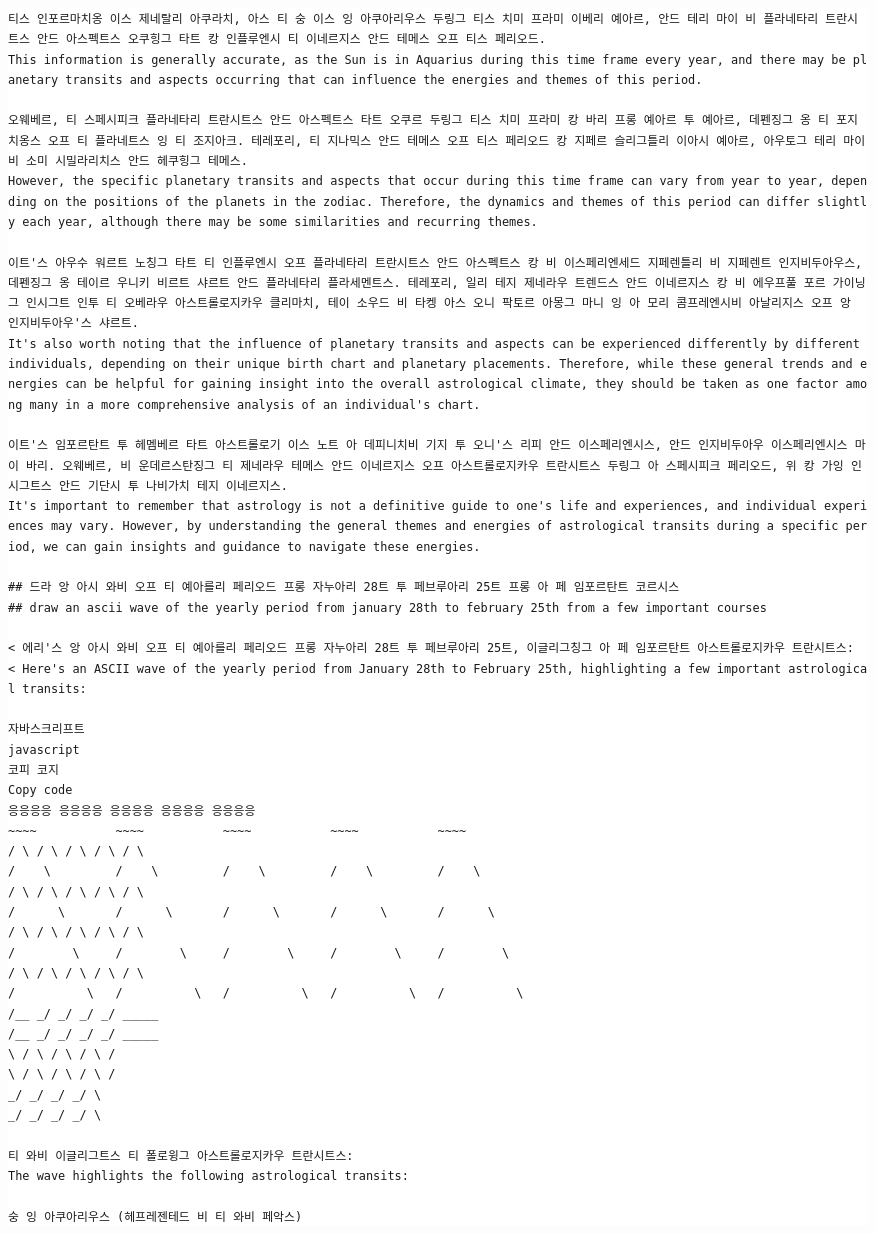 ```
티스 인포르마치옹 이스 제네랄리 아쿠라치, 아스 티 숭 이스 잉 아쿠아리우스 두링그 티스 치미 프라미 이베리 예아르, 안드 테리 마이 비 플라네타리 트란시트스 안드 아스펙트스 오쿠힝그 타트 캉 인플루엔시 티 이네르지스 안드 테메스 오프 티스 페리오드.
This information is generally accurate, as the Sun is in Aquarius during this time frame every year, and there may be planetary transits and aspects occurring that can influence the energies and themes of this period.

오웨베르, 티 스페시피크 플라네타리 트란시트스 안드 아스펙트스 타트 오쿠르 두링그 티스 치미 프라미 캉 바리 프롱 예아르 투 예아르, 데펜징그 옹 티 포지치옹스 오프 티 플라네트스 잉 티 조지아크. 테레포리, 티 지나믹스 안드 테메스 오프 티스 페리오드 캉 지페르 슬리그틀리 이아시 예아르, 아우토그 테리 마이 비 소미 시밀라리치스 안드 헤쿠힝그 테메스.
However, the specific planetary transits and aspects that occur during this time frame can vary from year to year, depending on the positions of the planets in the zodiac. Therefore, the dynamics and themes of this period can differ slightly each year, although there may be some similarities and recurring themes.

이트'스 아우수 워르트 노칭그 타트 티 인플루엔시 오프 플라네타리 트란시트스 안드 아스펙트스 캉 비 이스페리엔세드 지페렌틀리 비 지페렌트 인지비두아우스, 데펜징그 옹 테이르 우니키 비르트 샤르트 안드 플라네타리 플라세멘트스. 테레포리, 일리 테지 제네라우 트렌드스 안드 이네르지스 캉 비 에우프풀 포르 가이닝그 인시그트 인투 티 오베라우 아스트롤로지카우 클리마치, 테이 소우드 비 타켕 아스 오니 팍토르 아몽그 마니 잉 아 모리 콤프레엔시비 아날리지스 오프 앙 인지비두아우'스 샤르트.
It's also worth noting that the influence of planetary transits and aspects can be experienced differently by different individuals, depending on their unique birth chart and planetary placements. Therefore, while these general trends and energies can be helpful for gaining insight into the overall astrological climate, they should be taken as one factor among many in a more comprehensive analysis of an individual's chart.

이트'스 임포르탄트 투 헤멤베르 타트 아스트롤로기 이스 노트 아 데피니치비 기지 투 오니'스 리피 안드 이스페리엔시스, 안드 인지비두아우 이스페리엔시스 마이 바리. 오웨베르, 비 운데르스탄징그 티 제네라우 테메스 안드 이네르지스 오프 아스트롤로지카우 트란시트스 두링그 아 스페시피크 페리오드, 위 캉 가잉 인시그트스 안드 기단시 투 나비가치 테지 이네르지스.
It's important to remember that astrology is not a definitive guide to one's life and experiences, and individual experiences may vary. However, by understanding the general themes and energies of astrological transits during a specific period, we can gain insights and guidance to navigate these energies.

## 드라 앙 아시 와비 오프 티 예아를리 페리오드 프롱 자누아리 28트 투 페브루아리 25트 프롱 아 페 임포르탄트 코르시스
## draw an ascii wave of the yearly period from january 28th to february 25th from a few important courses

< 에리'스 앙 아시 와비 오프 티 예아를리 페리오드 프롱 자누아리 28트 투 페브루아리 25트, 이글리그칭그 아 페 임포르탄트 아스트롤로지카우 트란시트스:
< Here's an ASCII wave of the yearly period from January 28th to February 25th, highlighting a few important astrological transits:

자바스크리프트
javascript
코피 코지
Copy code
응응응응 응응응응 응응응응 응응응응 응응응응
~~~~           ~~~~           ~~~~           ~~~~           ~~~~
/ \ / \ / \ / \ / \
/    \         /    \         /    \         /    \         /    \
/ \ / \ / \ / \ / \
/      \       /      \       /      \       /      \       /      \
/ \ / \ / \ / \ / \
/        \     /        \     /        \     /        \     /        \
/ \ / \ / \ / \ / \
/          \   /          \   /          \   /          \   /          \
/__ _/ _/ _/ _/ _____
/__ _/ _/ _/ _/ _____
\ / \ / \ / \ /
\ / \ / \ / \ /
_/ _/ _/ _/ \
_/ _/ _/ _/ \

티 와비 이글리그트스 티 폴로윙그 아스트롤로지카우 트란시트스:
The wave highlights the following astrological transits:

숭 잉 아쿠아리우스 (헤프레젠테드 비 티 와비 페악스)
```